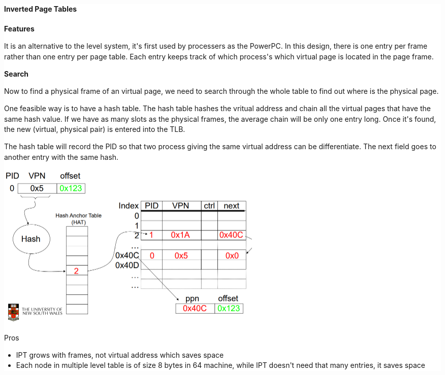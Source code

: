#### Inverted Page Tables

**Features**

It is an alternative to the level system, it's first used by processers as the PowerPC. In this design, there is one entry per frame rather than one entry per page table. Each entry keeps track of which process's which virtual page is located in the page frame. 

**Search**

Now to find a physical frame of an virtual page, we need to search through the whole table to find out where is the physical page.

One feasible way is to have a hash table. The hash table hashes the vritual address and chain all the virtual pages that have the same hash value. If we have as many slots as the physical frames, the average chain will be only one entry long. Once it's found, the new (virtual, physical pair) is entered into the TLB. 

The hash table will record the PID so that two process giving the same virtual address can be differentiate. The next field goes to another entry with the same hash.

<img src="Operating System.assets/image-20210331134629169.png" alt="image-20210331134629169" style="zoom:50%;" />

Pros

* IPT grows with frames, not virtual address which saves space
* Each node in multiple level table is of size 8 bytes in 64 machine, while IPT doesn't need that many entries, it saves space
